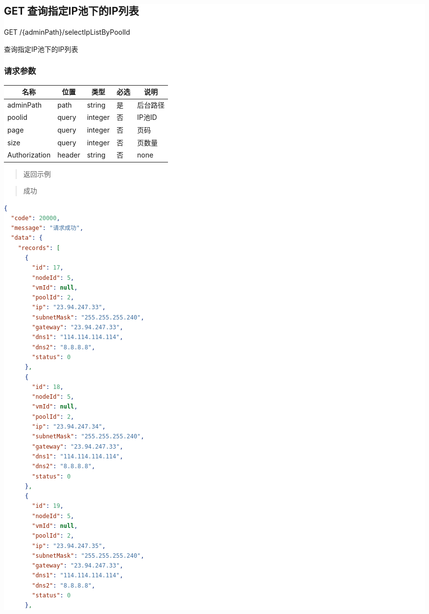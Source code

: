 ## GET 查询指定IP池下的IP列表

GET /{adminPath}/selectIpListByPoolId

查询指定IP池下的IP列表

### 请求参数

|名称|位置|类型|必选|说明|
|---|---|---|---|---|
|adminPath|path|string| 是 |后台路径|
|poolid|query|integer| 否 |IP池ID|
|page|query|integer| 否 |页码|
|size|query|integer| 否 |页数量|
|Authorization|header|string| 否 |none|

> 返回示例

> 成功

```json
{
  "code": 20000,
  "message": "请求成功",
  "data": {
    "records": [
      {
        "id": 17,
        "nodeId": 5,
        "vmId": null,
        "poolId": 2,
        "ip": "23.94.247.33",
        "subnetMask": "255.255.255.240",
        "gateway": "23.94.247.33",
        "dns1": "114.114.114.114",
        "dns2": "8.8.8.8",
        "status": 0
      },
      {
        "id": 18,
        "nodeId": 5,
        "vmId": null,
        "poolId": 2,
        "ip": "23.94.247.34",
        "subnetMask": "255.255.255.240",
        "gateway": "23.94.247.33",
        "dns1": "114.114.114.114",
        "dns2": "8.8.8.8",
        "status": 0
      },
      {
        "id": 19,
        "nodeId": 5,
        "vmId": null,
        "poolId": 2,
        "ip": "23.94.247.35",
        "subnetMask": "255.255.255.240",
        "gateway": "23.94.247.33",
        "dns1": "114.114.114.114",
        "dns2": "8.8.8.8",
        "status": 0
      },
```
